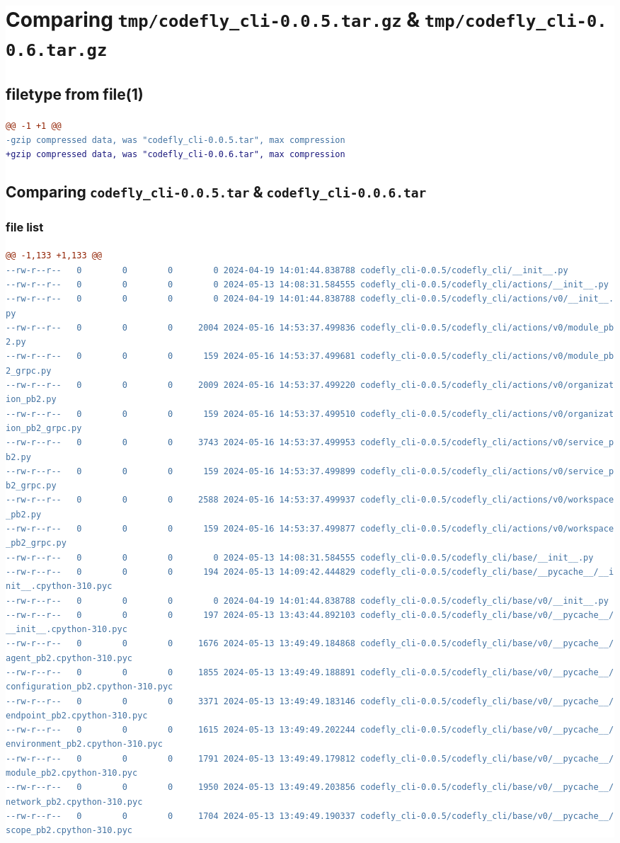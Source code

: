 # Comparing `tmp/codefly_cli-0.0.5.tar.gz` & `tmp/codefly_cli-0.0.6.tar.gz`

## filetype from file(1)

```diff
@@ -1 +1 @@
-gzip compressed data, was "codefly_cli-0.0.5.tar", max compression
+gzip compressed data, was "codefly_cli-0.0.6.tar", max compression
```

## Comparing `codefly_cli-0.0.5.tar` & `codefly_cli-0.0.6.tar`

### file list

```diff
@@ -1,133 +1,133 @@
--rw-r--r--   0        0        0        0 2024-04-19 14:01:44.838788 codefly_cli-0.0.5/codefly_cli/__init__.py
--rw-r--r--   0        0        0        0 2024-05-13 14:08:31.584555 codefly_cli-0.0.5/codefly_cli/actions/__init__.py
--rw-r--r--   0        0        0        0 2024-04-19 14:01:44.838788 codefly_cli-0.0.5/codefly_cli/actions/v0/__init__.py
--rw-r--r--   0        0        0     2004 2024-05-16 14:53:37.499836 codefly_cli-0.0.5/codefly_cli/actions/v0/module_pb2.py
--rw-r--r--   0        0        0      159 2024-05-16 14:53:37.499681 codefly_cli-0.0.5/codefly_cli/actions/v0/module_pb2_grpc.py
--rw-r--r--   0        0        0     2009 2024-05-16 14:53:37.499220 codefly_cli-0.0.5/codefly_cli/actions/v0/organization_pb2.py
--rw-r--r--   0        0        0      159 2024-05-16 14:53:37.499510 codefly_cli-0.0.5/codefly_cli/actions/v0/organization_pb2_grpc.py
--rw-r--r--   0        0        0     3743 2024-05-16 14:53:37.499953 codefly_cli-0.0.5/codefly_cli/actions/v0/service_pb2.py
--rw-r--r--   0        0        0      159 2024-05-16 14:53:37.499899 codefly_cli-0.0.5/codefly_cli/actions/v0/service_pb2_grpc.py
--rw-r--r--   0        0        0     2588 2024-05-16 14:53:37.499937 codefly_cli-0.0.5/codefly_cli/actions/v0/workspace_pb2.py
--rw-r--r--   0        0        0      159 2024-05-16 14:53:37.499877 codefly_cli-0.0.5/codefly_cli/actions/v0/workspace_pb2_grpc.py
--rw-r--r--   0        0        0        0 2024-05-13 14:08:31.584555 codefly_cli-0.0.5/codefly_cli/base/__init__.py
--rw-r--r--   0        0        0      194 2024-05-13 14:09:42.444829 codefly_cli-0.0.5/codefly_cli/base/__pycache__/__init__.cpython-310.pyc
--rw-r--r--   0        0        0        0 2024-04-19 14:01:44.838788 codefly_cli-0.0.5/codefly_cli/base/v0/__init__.py
--rw-r--r--   0        0        0      197 2024-05-13 13:43:44.892103 codefly_cli-0.0.5/codefly_cli/base/v0/__pycache__/__init__.cpython-310.pyc
--rw-r--r--   0        0        0     1676 2024-05-13 13:49:49.184868 codefly_cli-0.0.5/codefly_cli/base/v0/__pycache__/agent_pb2.cpython-310.pyc
--rw-r--r--   0        0        0     1855 2024-05-13 13:49:49.188891 codefly_cli-0.0.5/codefly_cli/base/v0/__pycache__/configuration_pb2.cpython-310.pyc
--rw-r--r--   0        0        0     3371 2024-05-13 13:49:49.183146 codefly_cli-0.0.5/codefly_cli/base/v0/__pycache__/endpoint_pb2.cpython-310.pyc
--rw-r--r--   0        0        0     1615 2024-05-13 13:49:49.202244 codefly_cli-0.0.5/codefly_cli/base/v0/__pycache__/environment_pb2.cpython-310.pyc
--rw-r--r--   0        0        0     1791 2024-05-13 13:49:49.179812 codefly_cli-0.0.5/codefly_cli/base/v0/__pycache__/module_pb2.cpython-310.pyc
--rw-r--r--   0        0        0     1950 2024-05-13 13:49:49.203856 codefly_cli-0.0.5/codefly_cli/base/v0/__pycache__/network_pb2.cpython-310.pyc
--rw-r--r--   0        0        0     1704 2024-05-13 13:49:49.190337 codefly_cli-0.0.5/codefly_cli/base/v0/__pycache__/scope_pb2.cpython-310.pyc
```